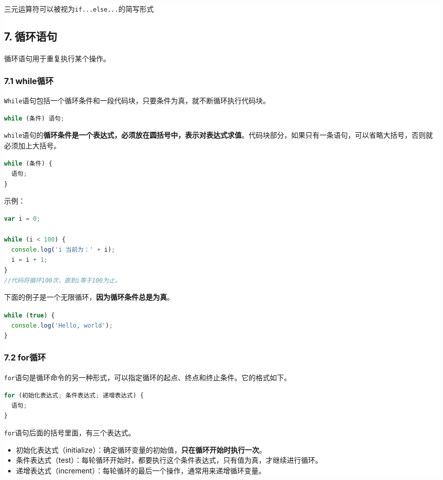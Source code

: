 三元运算符可以被视为`if...else...`的简写形式

## 7. 循环语句

循环语句用于重复执行某个操作。

### 7.1 while循环

`While`语句包括一个循环条件和一段代码块，只要条件为真，就不断循环执行代码块。

```js
while (条件) 语句;
```

`while`语句的**循环条件是一个表达式，必须放在圆括号中，表示对表达式求值**。代码块部分，如果只有一条语句，可以省略大括号，否则就必须加上大括号。

```js
while (条件) {
  语句;
}
```

示例：

```js
var i = 0;

while (i < 100) {
  console.log('i 当前为：' + i);
  i = i + 1;
}
//代码将循环100次，直到i等于100为止。
```

下面的例子是一个无限循环，**因为循环条件总是为真**。

```js
while (true) {
  console.log('Hello, world');
}
```

### 7.2 for循环

`for`语句是循环命令的另一种形式，可以指定循环的起点、终点和终止条件。它的格式如下。

```js
for (初始化表达式; 条件表达式; 递增表达式) {
  语句;
}
```

`for`语句后面的括号里面，有三个表达式。

* 初始化表达式（initialize）：确定循环变量的初始值，**只在循环开始时执行一次**。
* 条件表达式（test）：每轮循环开始时，都要执行这个条件表达式，只有值为真，才继续进行循环。
* 递增表达式（increment）：每轮循环的最后一个操作，通常用来递增循环变量。
